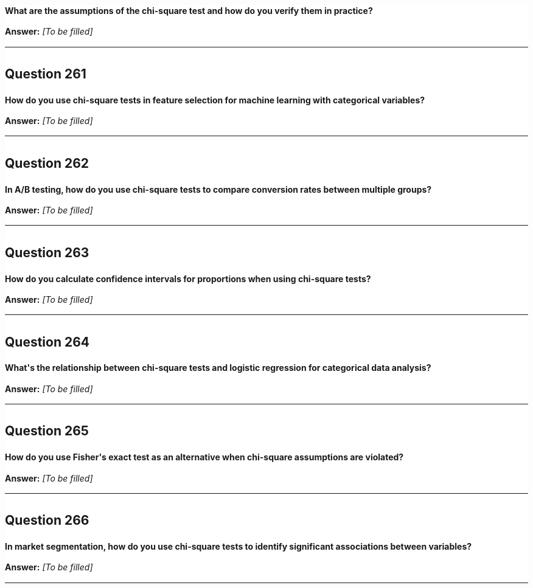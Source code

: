 **What are the assumptions of the chi-square test and how do you verify them in practice?**

**Answer:** _[To be filled]_

---

## Question 261

**How do you use chi-square tests in feature selection for machine learning with categorical variables?**

**Answer:** _[To be filled]_

---

## Question 262

**In A/B testing, how do you use chi-square tests to compare conversion rates between multiple groups?**

**Answer:** _[To be filled]_

---

## Question 263

**How do you calculate confidence intervals for proportions when using chi-square tests?**

**Answer:** _[To be filled]_

---

## Question 264

**What's the relationship between chi-square tests and logistic regression for categorical data analysis?**

**Answer:** _[To be filled]_

---

## Question 265

**How do you use Fisher's exact test as an alternative when chi-square assumptions are violated?**

**Answer:** _[To be filled]_

---

## Question 266

**In market segmentation, how do you use chi-square tests to identify significant associations between variables?**

**Answer:** _[To be filled]_

---